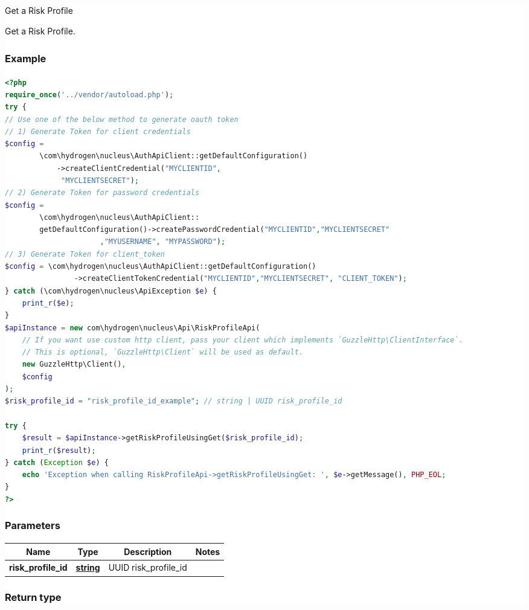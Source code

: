 Get a Risk Profile

Get a Risk Profile.

### Example
```php
<?php
require_once('../vendor/autoload.php');
try {
// Use one of the below method to generate oauth token
// 1) Generate Token for client credentials
$config =
        \com\hydrogen\nucleus\AuthApiClient::getDefaultConfiguration()
            ->createClientCredential("MYCLIENTID",
             "MYCLIENTSECRET");
// 2) Generate Token for password credentials
$config =
        \com\hydrogen\nucleus\AuthApiClient::
        getDefaultConfiguration()->createPasswordCredential("MYCLIENTID","MYCLIENTSECRET"
                      ,"MYUSERNAME", "MYPASSWORD");
// 3) Generate Token for client_token
$config = \com\hydrogen\nucleus\AuthApiClient::getDefaultConfiguration()
                ->createClientTokenCredential("MYCLIENTID","MYCLIENTSECRET", "CLIENT_TOKEN");
} catch (\com\hydrogen\nucleus\ApiException $e) {
    print_r($e);
}
$apiInstance = new com\hydrogen\nucleus\Api\RiskProfileApi(
    // If you want use custom http client, pass your client which implements `GuzzleHttp\ClientInterface`.
    // This is optional, `GuzzleHttp\Client` will be used as default.
    new GuzzleHttp\Client(),
    $config
);
$risk_profile_id = "risk_profile_id_example"; // string | UUID risk_profile_id

try {
    $result = $apiInstance->getRiskProfileUsingGet($risk_profile_id);
    print_r($result);
} catch (Exception $e) {
    echo 'Exception when calling RiskProfileApi->getRiskProfileUsingGet: ', $e->getMessage(), PHP_EOL;
}
?>
```

### Parameters

Name | Type | Description  | Notes
------------- | ------------- | ------------- | -------------
 **risk_profile_id** | [**string**](../Model/.md)| UUID risk_profile_id |

### Return type
